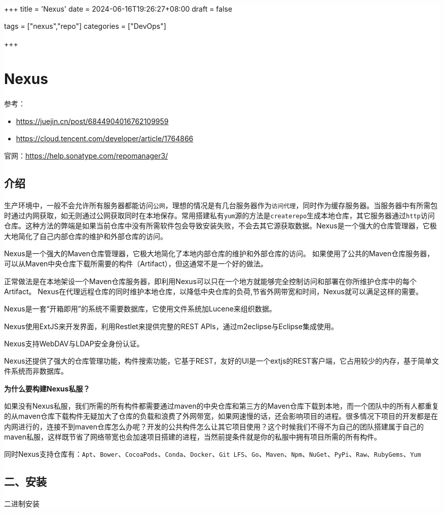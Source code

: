 +++
title = 'Nexus'
date = 2024-06-16T19:26:27+08:00
draft = false

tags = ["nexus","repo"]
categories = ["DevOps"]

+++

# Nexus

参考：

* https://juejin.cn/post/6844904016762109959

* https://cloud.tencent.com/developer/article/1764866

官网：https://help.sonatype.com/repomanager3/



## 介绍

生产环境中，一般不会允许所有服务器都能访问`公网`，理想的情况是有几台服务器作为`访问代理`，同时作为缓存服务器。当服务器中有所需包时通过内网获取，如无则通过公网获取同时在本地保存。常用搭建私有`yum`源的方法是`createrepo`生成本地仓库，其它服务器通过`http`访问仓库。这种方法的弊端是如果当前仓库中没有所需软件包会导致安装失败，不会去其它源获取数据。Nexus是一个强大的仓库管理器，它极大地简化了自己内部仓库的维护和外部仓库的访问。



Nexus是一个强大的Maven仓库管理器，它极大地简化了本地内部仓库的维护和外部仓库的访问。 如果使用了公共的Maven仓库服务器，可以从Maven中央仓库下载所需要的构件（Artifact），但这通常不是一个好的做法。

正常做法是在本地架设一个Maven仓库服务器，即利用Nexus可以只在一个地方就能够完全控制访问和部署在你所维护仓库中的每个Artifact。 Nexus在代理远程仓库的同时维护本地仓库，以降低中央仓库的负荷,节省外网带宽和时间，Nexus就可以满足这样的需要。

Nexus是一套“开箱即用”的系统不需要数据库，它使用文件系统加Lucene来组织数据。

Nexus使用ExtJS来开发界面，利用Restlet来提供完整的REST APIs，通过m2eclipse与Eclipse集成使用。

Nexus支持WebDAV与LDAP安全身份认证。

Nexus还提供了强大的仓库管理功能，构件搜索功能，它基于REST，友好的UI是一个extjs的REST客户端，它占用较少的内存，基于简单文件系统而非数据库。

**为什么要构建Nexus私服？**

如果没有Nexus私服，我们所需的所有构件都需要通过maven的中央仓库和第三方的Maven仓库下载到本地，而一个团队中的所有人都重复的从maven仓库下载构件无疑加大了仓库的负载和浪费了外网带宽，如果网速慢的话，还会影响项目的进程。很多情况下项目的开发都是在内网进行的，连接不到maven仓库怎么办呢？开发的公共构件怎么让其它项目使用？这个时候我们不得不为自己的团队搭建属于自己的maven私服，这样既节省了网络带宽也会加速项目搭建的进程，当然前提条件就是你的私服中拥有项目所需的所有构件。

同时Nexus支持仓库有：`Apt`、`Bower`、`CocoaPods`、`Conda`、`Docker`、`Git LFS`、`Go`、`Maven`、`Npm`、`NuGet`、`PyPi`、`Raw`、`RubyGems`、`Yum`



## 二、安装

二进制安装
